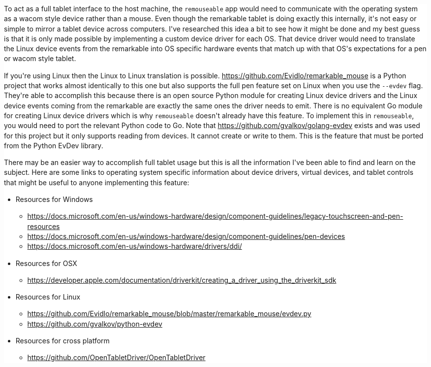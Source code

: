 To act as a full tablet interface to the host machine, the `remouseable` app
would need to communicate with the operating system as a wacom style device
rather than a mouse. Even though the remarkable tablet is doing exactly this
internally, it's not easy or simple to mirror a tablet device across computers.
I've researched this idea a bit to see how it might be done and my best guess is
that it is only made possible by implementing a custom device driver for each
OS. That device driver would need to translate the Linux device events from the
remarkable into OS specific hardware events that match up with that OS's
expectations for a pen or wacom style tablet.

If you're using Linux then the Linux to Linux translation is possible.
<https://github.com/Evidlo/remarkable_mouse> is a Python project that works
almost identically to this one but also supports the full pen feature set on
Linux when you use the `--evdev` flag. They're able to accomplish this because
there is an open source Python module for creating Linux device drivers and the
Linux device events coming from the remarkable are exactly the same ones the
driver needs to emit. There is no equivalent Go module for creating Linux device
drivers which is why `remouseable` doesn't already have this feature. To
implement this in `remouseable`, you would need to port the relevant Python code
to Go. Note that <https://github.com/gvalkov/golang-evdev> exists and was used
for this project but it only supports reading from devices. It cannot create or
write to them. This is the feature that must be ported from the Python EvDev
library.

There may be an easier way to accomplish full tablet usage but this is all the
information I've been able to find and learn on the subject. Here are some links
to operating system specific information about device drivers, virtual devices,
and tablet controls that might be useful to anyone implementing this feature:

- Resources for Windows
  - https://docs.microsoft.com/en-us/windows-hardware/design/component-guidelines/legacy-touchscreen-and-pen-resources
  - https://docs.microsoft.com/en-us/windows-hardware/design/component-guidelines/pen-devices
  - https://docs.microsoft.com/en-us/windows-hardware/drivers/ddi/

- Resources for OSX
  - https://developer.apple.com/documentation/driverkit/creating_a_driver_using_the_driverkit_sdk

- Resources for Linux
  - https://github.com/Evidlo/remarkable_mouse/blob/master/remarkable_mouse/evdev.py
  - https://github.com/gvalkov/python-evdev

- Resources for cross platform
  - https://github.com/OpenTabletDriver/OpenTabletDriver

